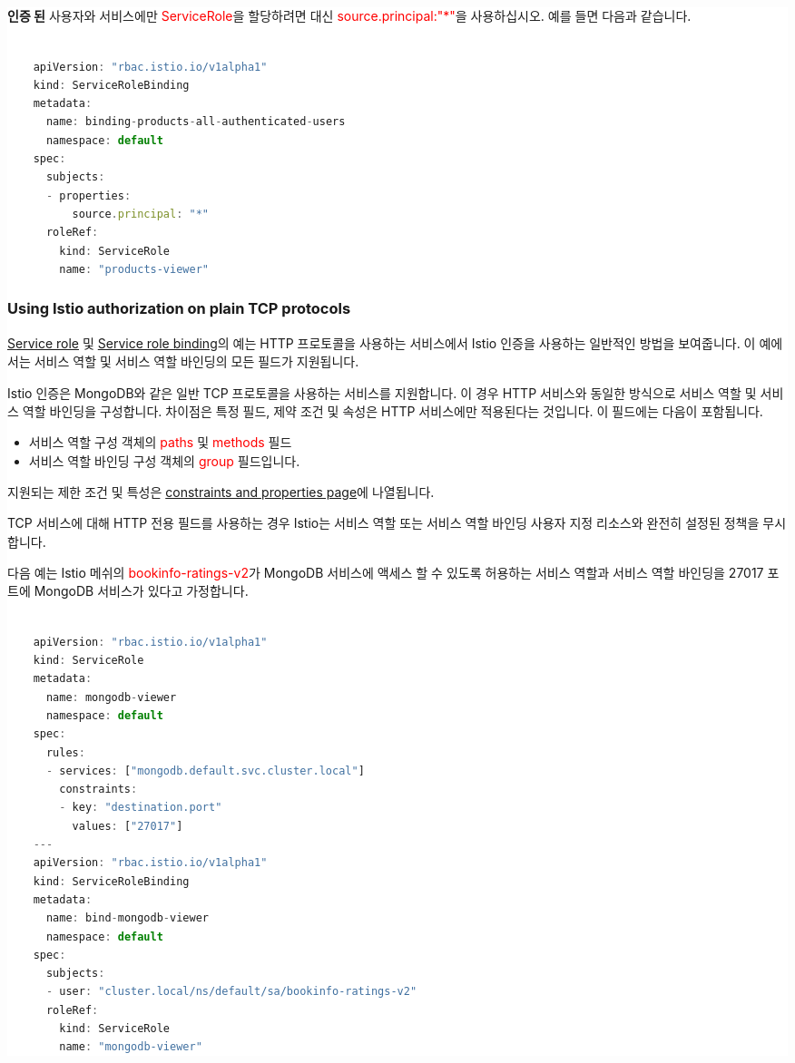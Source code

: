 **인증 된** 사용자와 서비스에만 <span style="color:red">ServiceRole</span>을 할당하려면 대신 <span style="color:red">source.principal:"*"</span>을 사용하십시오. 예를 들면 다음과 같습니다.

```javascript

    apiVersion: "rbac.istio.io/v1alpha1"
    kind: ServiceRoleBinding
    metadata:
      name: binding-products-all-authenticated-users
      namespace: default
    spec:
      subjects:
      - properties:
          source.principal: "*"
      roleRef:
        kind: ServiceRole
        name: "products-viewer"

```

### Using Istio authorization on plain TCP protocols

[Service role](https://istio.io/docs/concepts/security/#servicerole) 및 [Service role binding](https://istio.io/docs/concepts/security/#servicerolebinding)의 예는 HTTP 프로토콜을 사용하는 서비스에서 Istio 인증을 사용하는 일반적인 방법을 보여줍니다. 이 예에서는 서비스 역할 및 서비스 역할 바인딩의 모든 필드가 지원됩니다.

Istio 인증은 MongoDB와 같은 일반 TCP 프로토콜을 사용하는 서비스를 지원합니다. 이 경우 HTTP 서비스와 동일한 방식으로 서비스 역할 및 서비스 역할 바인딩을 구성합니다. 차이점은 특정 필드, 제약 조건 및 속성은 HTTP 서비스에만 적용된다는 것입니다. 이 필드에는 다음이 포함됩니다.

- 서비스 역할 구성 객체의 <span style="color:red">paths</span> 및 <span style="color:red">methods</span> 필드
- 서비스 역할 바인딩 구성 객체의 <span style="color:red">group</span> 필드입니다.

지원되는 제한 조건 및 특성은 [constraints and properties page](https://istio.io/docs/reference/config/authorization/constraints-and-properties/)에 나열됩니다.

TCP 서비스에 대해 HTTP 전용 필드를 사용하는 경우 Istio는 서비스 역할 또는 서비스 역할 바인딩 사용자 지정 리소스와 완전히 설정된 정책을 무시합니다.

다음 예는 Istio 메쉬의 <span style="color:red">bookinfo-ratings-v2</span>가 MongoDB 서비스에 액세스 할 수 있도록 허용하는 서비스 역할과 서비스 역할 바인딩을 27017 포트에 MongoDB 서비스가 있다고 가정합니다.

```javascript

    apiVersion: "rbac.istio.io/v1alpha1"
    kind: ServiceRole
    metadata:
      name: mongodb-viewer
      namespace: default
    spec:
      rules:
      - services: ["mongodb.default.svc.cluster.local"]
        constraints:
        - key: "destination.port"
          values: ["27017"]
    ---
    apiVersion: "rbac.istio.io/v1alpha1"
    kind: ServiceRoleBinding
    metadata:
      name: bind-mongodb-viewer
      namespace: default
    spec:
      subjects:
      - user: "cluster.local/ns/default/sa/bookinfo-ratings-v2"
      roleRef:
        kind: ServiceRole
        name: "mongodb-viewer"

```
